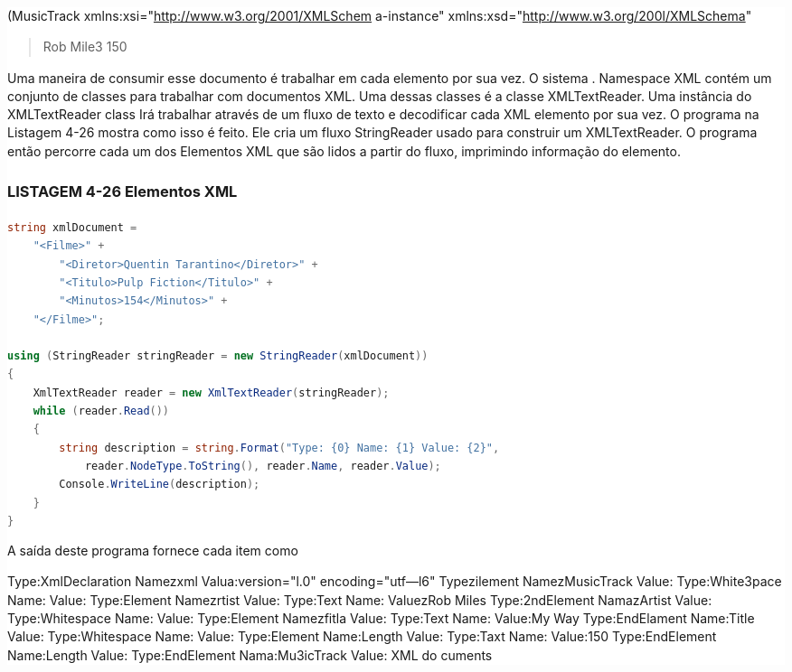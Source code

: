 (MusicTrack xmlns:xsi="http://www.w3.org/2001/XMLSchem
a-instance" xmlns:xsd="http://www.w3.org/200l/XMLSchema"
>Rob Mile3
150

Uma maneira de consumir esse documento é trabalhar em cada
elemento por sua vez. O sistema . Namespace XML contém um conjunto de
classes para trabalhar com documentos XML. Uma dessas classes é
a classe XMLTextReader. Uma instância do XMLTextReader
class Irá trabalhar através de um fluxo de texto e decodificar cada XML
elemento por sua vez.
O programa na Listagem 4-26 mostra como isso é feito. Ele cria
um fluxo StringReader usado para construir um
XMLTextReader. O programa então percorre cada um dos
Elementos XML que são lidos a partir do fluxo, imprimindo
informação do elemento.

### LISTAGEM 4-26 Elementos XML

```csharp
string xmlDocument =
	"<Filme>" +
		"<Diretor>Quentin Tarantino</Diretor>" +
		"<Titulo>Pulp Fiction</Titulo>" +
		"<Minutos>154</Minutos>" +
	"</Filme>";

using (StringReader stringReader = new StringReader(xmlDocument))
{
	XmlTextReader reader = new XmlTextReader(stringReader);
	while (reader.Read())
	{
		string description = string.Format("Type: {0} Name: {1} Value: {2}",
			reader.NodeType.ToString(), reader.Name, reader.Value);
		Console.WriteLine(description);
	}
}
```			

A saída deste programa fornece cada item como

Type:XmlDeclaration Namezxml Valua:version="l.0" encoding="utf—l6"
Typezilement NamezMusicTrack Value:
Type:White3pace Name: Value:
Type:Element Namezrtist Value:
Type:Text Name: ValuezRob Miles
Type:2ndElement NamazArtist Value:
Type:Whitespace Name: Value:
Type:Element Namezfitla Value:
Type:Text Name: Value:My Way
Type:EndElament Name:Title Value:
Type:Whitespace Name: Value:
Type:Element Name:Length Value:
Type:Taxt Name: Value:150
Type:EndElement Name:Length Value:
Type:EndElement Nama:Mu3icTrack Value:
XML do cuments
